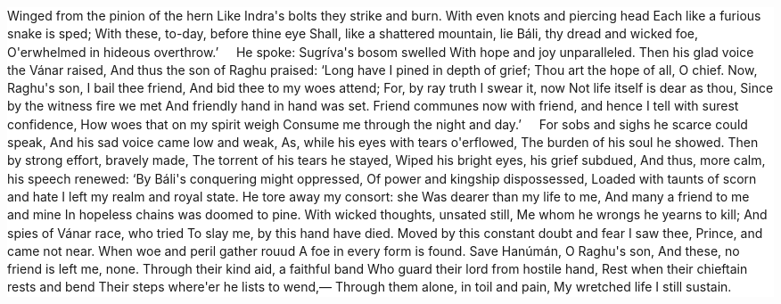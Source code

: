 Winged from the pinion of the hern
Like Indra's bolts they strike and burn.
With even knots and piercing head
Each like a furious snake is sped;
With these, to-day, before thine eye
Shall, like a shattered mountain, lie
Báli, thy dread and wicked foe,
O'erwhelmed in hideous overthrow.’
&nbsp;&nbsp;&nbsp;&nbsp;He spoke: Sugríva's bosom swelled
With hope and joy unparalleled.
Then his glad voice the Vánar raised,
And thus the son of Raghu praised:
‘Long have I pined in depth of grief;
Thou art the hope of all, O chief.
Now, Raghu's son, I bail thee friend,
And bid thee to my woes attend;
For, by ray truth I swear it, now
Not life itself is dear as thou,
Since by the witness fire we met
And friendly hand in hand was set.
Friend communes now with friend, and hence
I tell with surest confidence,
How woes that on my spirit weigh
Consume me through the night and day.’
&nbsp;&nbsp;&nbsp;&nbsp;For sobs and sighs he scarce could speak,
And his sad voice came low and weak,
As, while his eyes with tears o'erflowed,
The burden of his soul he showed.
Then by strong effort, bravely made,
The torrent of his tears he stayed,
Wiped his bright eyes, his grief subdued,
And thus, more calm, his speech renewed:
‘By Báli's conquering might oppressed,
Of power and kingship dispossessed,
Loaded with taunts of scorn and hate
I left my realm and royal state.
He tore away my consort: she
Was dearer than my life to me,
And many a friend to me and mine
In hopeless chains was doomed to pine.
With wicked thoughts, unsated still,
Me whom he wrongs he yearns to kill;
And spies of Vánar race, who tried
To slay me, by this hand have died.
Moved by this constant doubt and fear
I saw thee, Prince, and came not near.
When woe and peril gather rouud
A foe in every form is found.
Save Hanúmán, O Raghu's son,
And these, no friend is left me, none.
Through their kind aid, a faithful band
Who guard their lord from hostile hand,
Rest when their chieftain rests and bend
Their steps where'er he lists to wend,—
Through them alone, in toil and pain,
My wretched life I still sustain.
